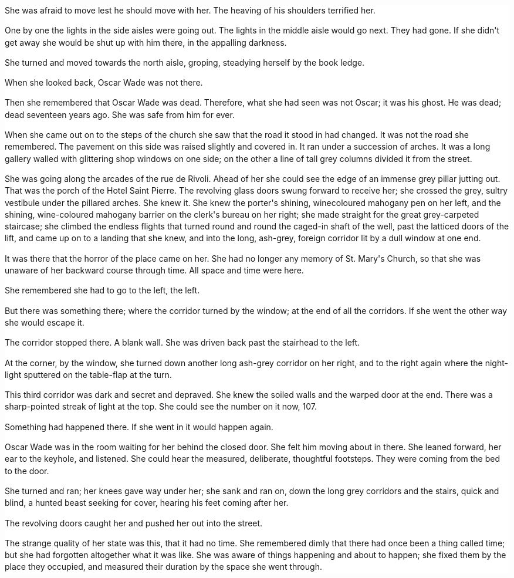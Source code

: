 She was afraid to move lest he should move with her. The heaving of his shoulders terrified her.

One by one the lights in the side aisles were going out. The lights in the middle aisle would go next. They had gone. If she didn't get away she would be shut up with him there, in the appalling darkness.

She turned and moved towards the north aisle, groping, steadying herself by the book ledge.

When she looked back, Oscar Wade was not there.

Then she remembered that Oscar Wade was dead. Therefore, what she had seen was not Oscar; it was his ghost. He was dead; dead seventeen years ago. She was safe from him for ever.

When she came out on to the steps of the church she saw that the road it stood in had changed. It was not the road she remembered. The pavement on this side was raised slightly and covered in. It ran under a succession of arches. It was a long gallery walled with glittering shop windows on one side; on the other a line of tall grey columns divided it from the street.

She was going along the arcades of the rue de Rivoli. Ahead of her she could see the edge of an immense grey pillar jutting out. That was the porch of the Hotel Saint Pierre. The revolving glass doors swung forward to receive her; she crossed the grey, sultry vestibule under the pillared arches. She knew it. She knew the porter's shining, winecoloured mahogany pen on her left, and the shining, wine-coloured mahogany barrier on the clerk's bureau on her right; she made straight for the great grey-carpeted staircase; she climbed the endless flights that turned round and round the caged-in shaft of the well, past the latticed doors of the lift, and came up on to a landing that she knew, and into the long, ash-grey, foreign corridor lit by a dull window at one end.

It was there that the horror of the place came on her. She had no longer any memory of St. Mary's Church, so that she was unaware of her backward course through time. All space and time were here.

She remembered she had to go to the left, the left.

But there was something there; where the corridor turned by the window; at the end of all the corridors. If she went the other way she would escape it.

The corridor stopped there. A blank wall. She was driven back past the stairhead to the left.

At the corner, by the window, she turned down another long ash-grey corridor on her right, and to the right again where the night-light sputtered on the table-flap at the turn.

This third corridor was dark and secret and depraved. She knew the soiled walls and the warped door at the end. There was a sharp-pointed streak of light at the top. She could see the number on it now, 107.

Something had happened there. If she went in it would happen again.

Oscar Wade was in the room waiting for her behind the closed door. She felt him moving about in there. She leaned forward, her ear to the keyhole, and listened. She could hear the measured, deliberate, thoughtful footsteps. They were coming from the bed to the door.

She turned and ran; her knees gave way under her; she sank and ran on, down the long grey corridors and the stairs, quick and blind, a hunted beast seeking for cover, hearing his feet coming after her.

The revolving doors caught her and pushed her out into the street.

The strange quality of her state was this, that it had no time. She remembered dimly that there had once been a thing called time; but she had forgotten altogether what it was like. She was aware of things happening and about to happen; she fixed them by the place they occupied, and measured their duration by the space she went through.
